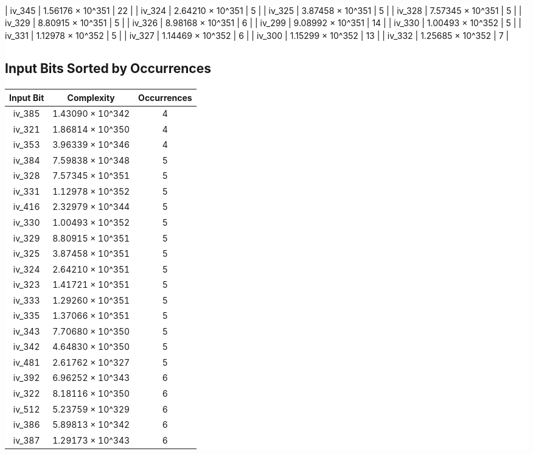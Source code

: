 | iv_345 | 1.56176 × 10^351 | 22 |
| iv_324 | 2.64210 × 10^351 | 5 |
| iv_325 | 3.87458 × 10^351 | 5 |
| iv_328 | 7.57345 × 10^351 | 5 |
| iv_329 | 8.80915 × 10^351 | 5 |
| iv_326 | 8.98168 × 10^351 | 6 |
| iv_299 | 9.08992 × 10^351 | 14 |
| iv_330 | 1.00493 × 10^352 | 5 |
| iv_331 | 1.12978 × 10^352 | 5 |
| iv_327 | 1.14469 × 10^352 | 6 |
| iv_300 | 1.15299 × 10^352 | 13 |
| iv_332 | 1.25685 × 10^352 | 7 |

## Input Bits Sorted by Occurrences

| Input Bit | Complexity | Occurrences |
|:---------:|:----------:|:-----------:|
| iv_385 | 1.43090 × 10^342 | 4 |
| iv_321 | 1.86814 × 10^350 | 4 |
| iv_353 | 3.96339 × 10^346 | 4 |
| iv_384 | 7.59838 × 10^348 | 5 |
| iv_328 | 7.57345 × 10^351 | 5 |
| iv_331 | 1.12978 × 10^352 | 5 |
| iv_416 | 2.32979 × 10^344 | 5 |
| iv_330 | 1.00493 × 10^352 | 5 |
| iv_329 | 8.80915 × 10^351 | 5 |
| iv_325 | 3.87458 × 10^351 | 5 |
| iv_324 | 2.64210 × 10^351 | 5 |
| iv_323 | 1.41721 × 10^351 | 5 |
| iv_333 | 1.29260 × 10^351 | 5 |
| iv_335 | 1.37066 × 10^351 | 5 |
| iv_343 | 7.70680 × 10^350 | 5 |
| iv_342 | 4.64830 × 10^350 | 5 |
| iv_481 | 2.61762 × 10^327 | 5 |
| iv_392 | 6.96252 × 10^343 | 6 |
| iv_322 | 8.18116 × 10^350 | 6 |
| iv_512 | 5.23759 × 10^329 | 6 |
| iv_386 | 5.89813 × 10^342 | 6 |
| iv_387 | 1.29173 × 10^343 | 6 |